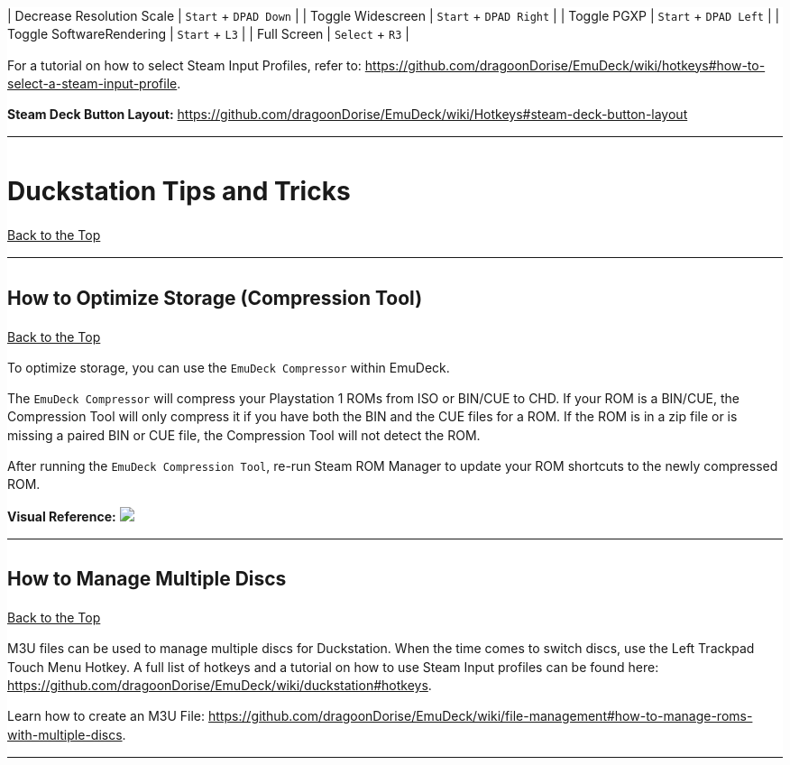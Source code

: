 | Decrease Resolution Scale | `Start` + `DPAD Down`     |
| Toggle Widescreen         | `Start` + `DPAD Right`    |
| Toggle PGXP               | `Start` + `DPAD Left`     |
| Toggle SoftwareRendering  | `Start` + `L3`            |
| Full Screen               | `Select` + `R3`           |  

For a tutorial on how to select Steam Input Profiles, refer to: https://github.com/dragoonDorise/EmuDeck/wiki/hotkeys#how-to-select-a-steam-input-profile.

**Steam Deck Button Layout:** https://github.com/dragoonDorise/EmuDeck/wiki/Hotkeys#steam-deck-button-layout


***

# Duckstation Tips and Tricks
[Back to the Top](https://github.com/dragoonDorise/EmuDeck/wiki/duckstation#duckstation-table-of-contents)

***

## How to Optimize Storage (Compression Tool)
[Back to the Top](https://github.com/dragoonDorise/EmuDeck/wiki/duckstation#duckstation-table-of-contents)

To optimize storage, you can use the `EmuDeck Compressor` within EmuDeck.  

The `EmuDeck Compressor` will compress your Playstation 1 ROMs from ISO or BIN/CUE to CHD. If your ROM is a BIN/CUE, the Compression Tool will only compress it if you have both the BIN and the CUE files for a ROM. If the ROM is in a zip file or is missing a paired BIN or CUE file, the Compression Tool will not detect the ROM. 

After running the `EmuDeck Compression Tool`, re-run Steam ROM Manager to update your ROM shortcuts to the newly compressed ROM. 

**Visual Reference:** <img src="https://user-images.githubusercontent.com/108900299/198798630-9cf85bc5-ff42-45c4-bceb-7fc4ac740c3c.png" height="300">


***

## How to Manage Multiple Discs
[Back to the Top](https://github.com/dragoonDorise/EmuDeck/wiki/duckstation#duckstation-table-of-contents)

M3U files can be used to manage multiple discs for Duckstation. When the time comes to switch discs, use the Left Trackpad Touch Menu Hotkey. A full list of hotkeys and a tutorial on how to use Steam Input profiles can be found here: https://github.com/dragoonDorise/EmuDeck/wiki/duckstation#hotkeys. 

Learn how to create an M3U File: https://github.com/dragoonDorise/EmuDeck/wiki/file-management#how-to-manage-roms-with-multiple-discs. 

***